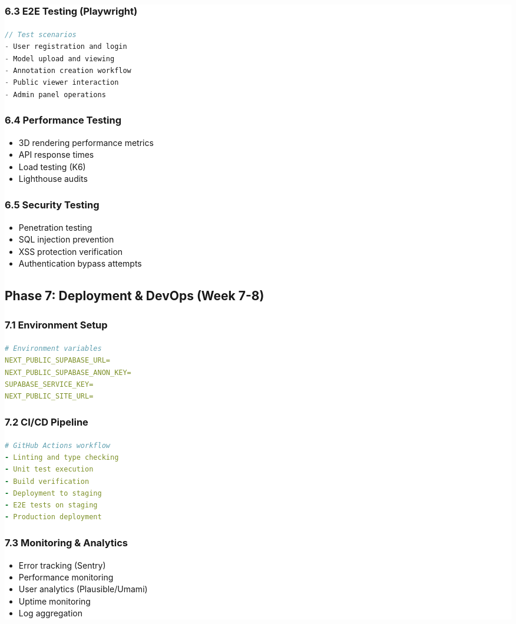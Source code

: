 ### 6.3 E2E Testing (Playwright)
```javascript
// Test scenarios
- User registration and login
- Model upload and viewing
- Annotation creation workflow
- Public viewer interaction
- Admin panel operations
```

### 6.4 Performance Testing
- 3D rendering performance metrics
- API response times
- Load testing (K6)
- Lighthouse audits

### 6.5 Security Testing
- Penetration testing
- SQL injection prevention
- XSS protection verification
- Authentication bypass attempts

## Phase 7: Deployment & DevOps (Week 7-8)

### 7.1 Environment Setup
```yaml
# Environment variables
NEXT_PUBLIC_SUPABASE_URL=
NEXT_PUBLIC_SUPABASE_ANON_KEY=
SUPABASE_SERVICE_KEY=
NEXT_PUBLIC_SITE_URL=
```

### 7.2 CI/CD Pipeline
```yaml
# GitHub Actions workflow
- Linting and type checking
- Unit test execution
- Build verification
- Deployment to staging
- E2E tests on staging
- Production deployment
```

### 7.3 Monitoring & Analytics
- Error tracking (Sentry)
- Performance monitoring
- User analytics (Plausible/Umami)
- Uptime monitoring
- Log aggregation
